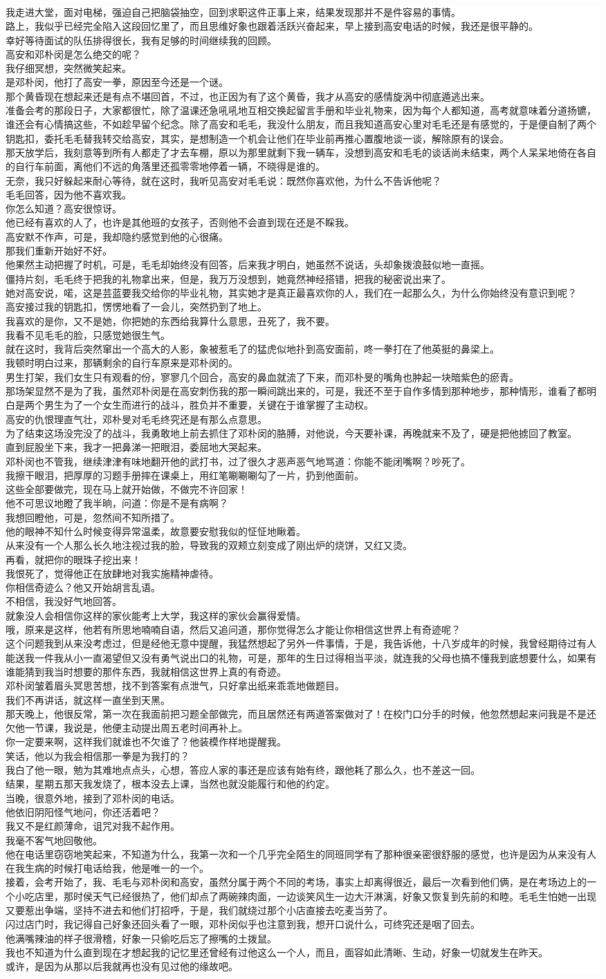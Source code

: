 我走进大堂，面对电梯，强迫自己把脑袋抽空，回到求职这件正事上来，结果发现那并不是件容易的事情。<br>
路上，我似乎已经完全陷入这段回忆里了，而且思维好象也跟着活跃兴奋起来，早上接到高安电话的时候，我还是很平静的。<br>
幸好等待面试的队伍排得很长，我有足够的时间继续我的回顾。<br>
高安和邓朴闵是怎么绝交的呢？<br>
我仔细冥想，突然微笑起来。<br>
是邓朴闵，他打了高安一拳，原因至今还是一个谜。<br>
那个黄昏现在想起来还是有点不堪回首，不过，也正因为有了这个黄昏，我才从高安的感情旋涡中彻底遁逃出来。<br>
准备会考的那段日子，大家都很忙，除了温课还急吼吼地互相交换起留言手册和毕业礼物来，因为每个人都知道，高考就意味着分道扬镳，谁还会有心情搞这些，不如趁早留个纪念。除了高安和毛毛，我没什么朋友，而且我知道高安心里对毛毛还是有感觉的，于是便自制了两个钥匙扣，委托毛毛替我转交给高安，其实，是想制造一个机会让他们在毕业前再推心置腹地谈一谈，解除原有的误会。<br>
那天放学后，我刻意等到所有人都走了才去车棚，原以为那里就剩下我一辆车，没想到高安和毛毛的谈话尚未结束，两个人呆呆地倚在各自的自行车前面，离他们不远的角落里还孤零零地停着一辆，不晓得是谁的。<br>
无奈，我只好躲起来耐心等待，就在这时，我听见高安对毛毛说：既然你喜欢他，为什么不告诉他呢？<br>
毛毛回答，因为他不喜欢我。<br>
你怎么知道？高安很惊讶。<br>
他已经有喜欢的人了，也许是其他班的女孩子，否则他不会直到现在还是不睬我。<br>
高安默不作声，可是，我却隐约感觉到他的心很痛。<br>
那我们重新开始好不好。<br>
他果然主动把握了时机，可是，毛毛却始终没有回答，后来我才明白，她虽然不说话，头却象拨浪鼓似地一直摇。<br>
僵持片刻，毛毛终于把我的礼物拿出来，但是，我万万没想到，她竟然神经搭错，把我的秘密说出来了。<br>
她对高安说，喏，这是芸蓝要我交给你的毕业礼物，其实她才是真正最喜欢你的人，我们在一起那么久，为什么你始终没有意识到呢？<br>
高安接过我的钥匙扣，愣愣地看了一会儿，突然扔到了地上。<br>
我喜欢的是你，又不是她，你把她的东西给我算什么意思，丑死了，我不要。<br>
我看不见毛毛的脸，只感觉她很生气。<br>
就在这时，我背后突然窜出一个高大的人影，象被惹毛了的猛虎似地扑到高安面前，咚一拳打在了他英挺的鼻梁上。<br>
我顿时明白过来，那辆剩余的自行车原来是邓朴闵的。<br>
男生打架，我们女生只有观看的份，寥寥几个回合，高安的鼻血就流了下来，而邓朴旻的嘴角也肿起一块暗紫色的瘀青。<br>
那场架显然不是为了我，虽然邓朴闵是在高安刺伤我的那一瞬间跳出来的，可是，我还不至于自作多情到那种地步，那种情形，谁看了都明白是两个男生为了一个女生而进行的战斗，胜负并不重要，关键在于谁掌握了主动权。<br>
高安的仇恨理直气壮，邓朴旻对毛毛终究还是有那么点意思。<br>
为了结束这场没完没了的战斗，我勇敢地上前去抓住了邓朴闵的胳膊，对他说，今天要补课，再晚就来不及了，硬是把他掳回了教室。<br>
直到屁股坐下来，我才一把鼻涕一把眼泪，委屈地大哭起来。<br>
邓朴闵也不管我，继续津津有味地翻开他的武打书，过了很久才恶声恶气地骂道：你能不能闭嘴啊？吵死了。<br>
我擦干眼泪，把厚厚的习题手册摔在课桌上，用红笔唰唰唰勾了一片，扔到他面前。<br>
这些全部要做完，现在马上就开始做，不做完不许回家！<br>
他不可思议地瞪了我半晌，问道：你是不是有病啊？<br>
我想回瞪他，可是，忽然间不知所措了。<br>
他的眼神不知什么时候变得异常温柔，故意要安慰我似的怔怔地瞅着。<br>
从来没有一个人那么长久地注视过我的脸，导致我的双颊立刻变成了刚出炉的烧饼，又红又烫。<br>
再看，就把你的眼珠子挖出来！<br>
我恨死了，觉得他正在放肆地对我实施精神虐待。<br>
你相信奇迹么？他又开始胡言乱语。<br>
不相信，我没好气地回答。<br>
就象没人会相信你这样的家伙能考上大学，我这样的家伙会赢得爱情。<br>
哦，原来是这样，他若有所思地喃喃自语，然后又追问道，那你觉得怎么才能让你相信这世界上有奇迹呢？<br>
这个问题我到从来没考虑过，但是经他无意中提醒，我猛然想起了另外一件事情，于是，我告诉他，十八岁成年的时候，我曾经期待过有人能送我一件我从小一直渴望但又没有勇气说出口的礼物，可是，那年的生日过得相当平淡，就连我的父母也搞不懂我到底想要什么，如果有谁能猜到我当时想要的那件东西，我就相信这世界上真的有奇迹。<br>
邓朴闵皱着眉头冥思苦想，找不到答案有点泄气，只好拿出纸来乖乖地做题目。<br>
我们不再讲话，就这样一直坐到天黑。<br>
那天晚上，他很反常，第一次在我面前把习题全部做完，而且居然还有两道答案做对了！在校门口分手的时候，他忽然想起来问我是不是还欠他一节课，我说是，他便主动提出周五老时间再补上。<br>
你一定要来啊，这样我们就谁也不欠谁了？他装模作样地提醒我。<br>
笑话，他以为我会相信那一拳是为我打的？<br>
我白了他一眼，勉为其难地点点头，心想，答应人家的事还是应该有始有终，跟他耗了那么久，也不差这一回。<br>
结果，星期五那天我发烧了，根本没去上课，当然也就没能履行和他的约定。<br>
当晚，很意外地，接到了邓朴闵的电话。<br>
他依旧阴阳怪气地问，你还活着吧？<br>
我又不是红颜薄命，诅咒对我不起作用。<br>
我毫不客气地回敬他。<br>
他在电话里窃窃地笑起来，不知道为什么，我第一次和一个几乎完全陌生的同班同学有了那种很亲密很舒服的感觉，也许是因为从来没有人在我生病的时候打电话给我，他是唯一的一个。<br>
接着，会考开始了，我、毛毛与邓朴闵和高安，虽然分属于两个不同的考场，事实上却离得很近，最后一次看到他们俩，是在考场边上的一个小吃店里，那时侯天气已经很热了，他们却点了两碗辣肉面，一边谈笑风生一边大汗淋漓，好象又恢复到先前的和睦。毛毛生怕她一出现又要惹出争端，坚持不进去和他们打招呼，于是，我们就绕过那个小店直接去吃麦当劳了。<br>
闪过店门时，我记得自己好象还回头看了一眼，邓朴闵似乎也注意到我，想开口说什么，可终究还是咽了回去。<br>
他满嘴辣油的样子很滑稽，好象一只偷吃后忘了擦嘴的土拨鼠。<br>
我也不知道为什么直到现在才想起我的记忆里还曾经有过他这么一个人，而且，面容如此清晰、生动，好象一切就发生在昨天。<br>
或许，是因为从那以后我就再也没有见过他的缘故吧。<br>
